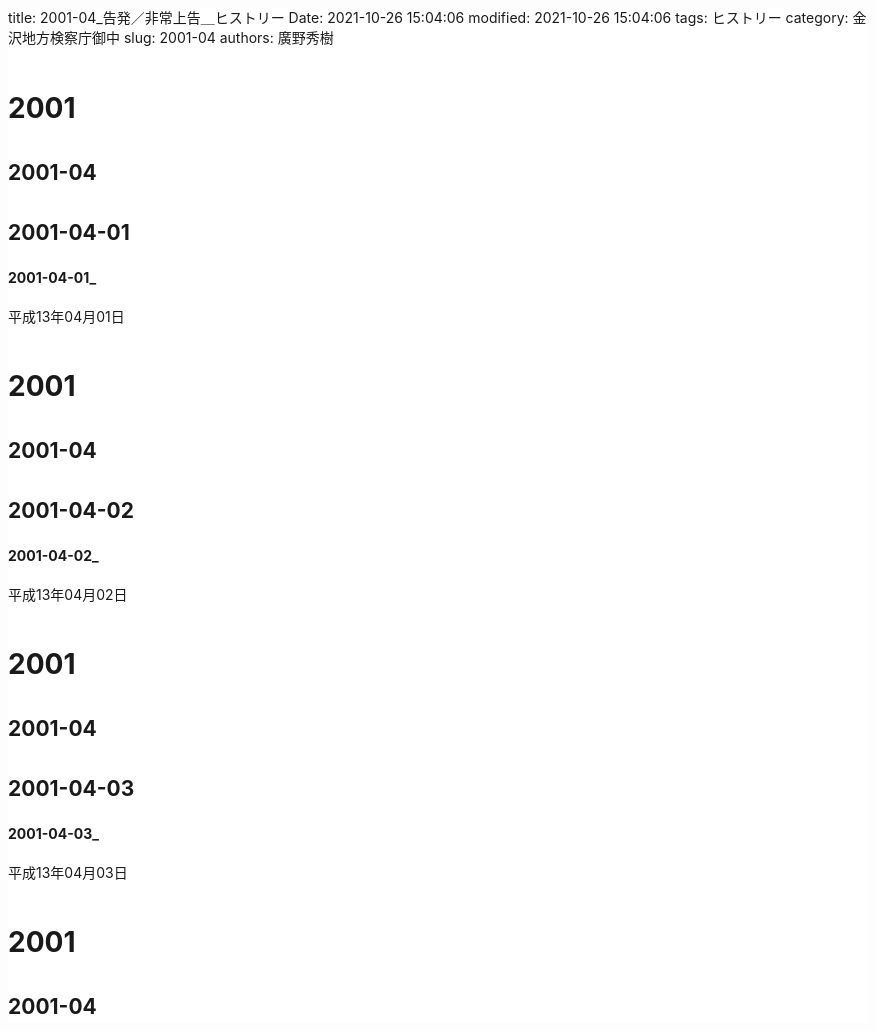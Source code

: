 title: 2001-04_告発／非常上告＿ヒストリー
Date: 2021-10-26 15:04:06
modified: 2021-10-26 15:04:06
tags: ヒストリー
category: 金沢地方検察庁御中
slug: 2001-04
authors: 廣野秀樹



# 2001

## 2001-04

## 2001-04-01

#### 2001-04-01_

平成13年04月01日


# 2001

## 2001-04

## 2001-04-02

#### 2001-04-02_

平成13年04月02日


# 2001

## 2001-04

## 2001-04-03

#### 2001-04-03_

平成13年04月03日


# 2001

## 2001-04
